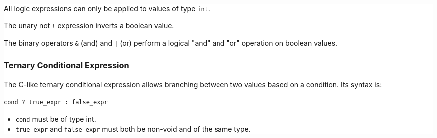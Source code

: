 All logic expressions can only be applied to values of type `int`.

The unary not `!` expression inverts a boolean value.

The binary operators `&` (and) and `|` (or) perform a logical "and" and "or"
operation on boolean values.

### Ternary Conditional Expression

The C-like ternary conditional expression allows branching between two values based on a condition.
Its syntax is:

```
cond ? true_expr : false_expr
```

- `cond` must be of type int.
- `true_expr` and `false_expr` must both be non-void and of the same type.


